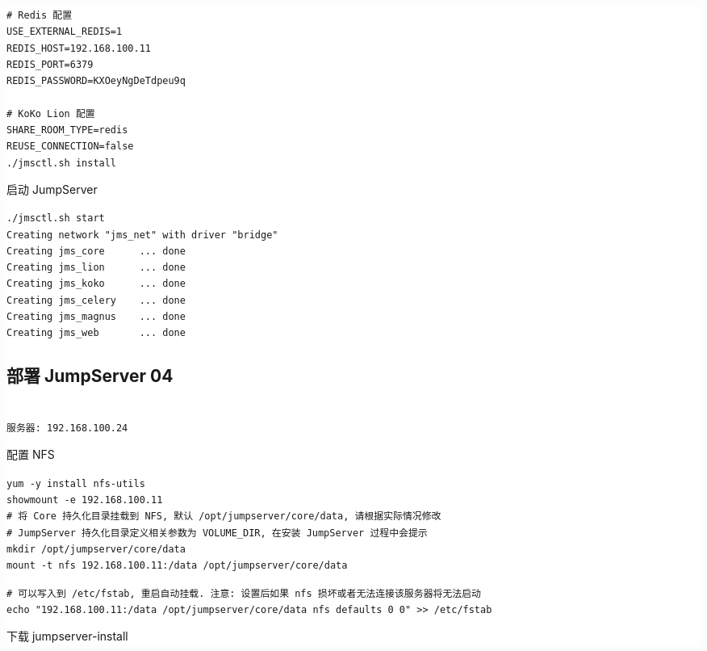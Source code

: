 ```
# Redis 配置
USE_EXTERNAL_REDIS=1
REDIS_HOST=192.168.100.11
REDIS_PORT=6379
REDIS_PASSWORD=KXOeyNgDeTdpeu9q

# KoKo Lion 配置
SHARE_ROOM_TYPE=redis
REUSE_CONNECTION=false
./jmsctl.sh install
```



启动 JumpServer



```
./jmsctl.sh start
Creating network "jms_net" with driver "bridge"
Creating jms_core      ... done
Creating jms_lion      ... done
Creating jms_koko      ... done
Creating jms_celery    ... done
Creating jms_magnus    ... done
Creating jms_web       ... done
```



## 部署 JumpServer 04

```

服务器: 192.168.100.24
```

配置 NFS



```
yum -y install nfs-utils
showmount -e 192.168.100.11
# 将 Core 持久化目录挂载到 NFS, 默认 /opt/jumpserver/core/data, 请根据实际情况修改
# JumpServer 持久化目录定义相关参数为 VOLUME_DIR, 在安装 JumpServer 过程中会提示
mkdir /opt/jumpserver/core/data
mount -t nfs 192.168.100.11:/data /opt/jumpserver/core/data
```



```
# 可以写入到 /etc/fstab, 重启自动挂载. 注意: 设置后如果 nfs 损坏或者无法连接该服务器将无法启动
echo "192.168.100.11:/data /opt/jumpserver/core/data nfs defaults 0 0" >> /etc/fstab
```

下载 jumpserver-install

